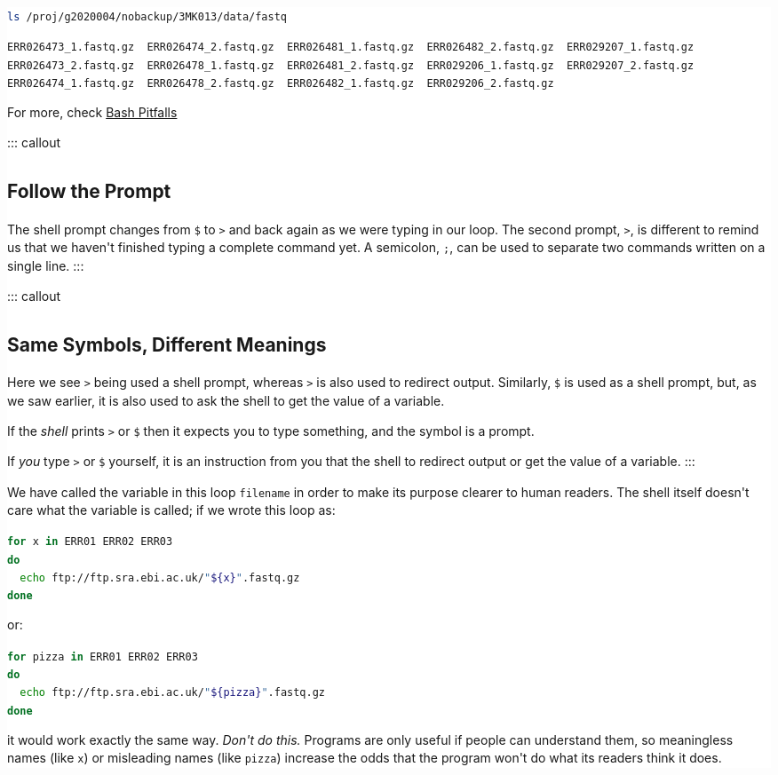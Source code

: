 ```bash
ls /proj/g2020004/nobackup/3MK013/data/fastq
```

```output
ERR026473_1.fastq.gz  ERR026474_2.fastq.gz  ERR026481_1.fastq.gz  ERR026482_2.fastq.gz	ERR029207_1.fastq.gz
ERR026473_2.fastq.gz  ERR026478_1.fastq.gz  ERR026481_2.fastq.gz  ERR029206_1.fastq.gz	ERR029207_2.fastq.gz
ERR026474_1.fastq.gz  ERR026478_2.fastq.gz  ERR026482_1.fastq.gz  ERR029206_2.fastq.gz
```

For more, check [Bash Pitfalls](https://mywiki.wooledge.org/BashPitfalls)

::: callout
## Follow the Prompt

The shell prompt changes from `$` to `>` and back again as we were typing in our loop. The second prompt, `>`, is different to remind us that we haven't finished typing a complete command yet. A semicolon, `;`, can be used to separate two commands written on a single line.
:::

::: callout
## Same Symbols, Different Meanings

Here we see `>` being used a shell prompt, whereas `>` is also used to redirect output. Similarly, `$` is used as a shell prompt, but, as we saw earlier, it is also used to ask the shell to get the value of a variable.

If the *shell* prints `>` or `$` then it expects you to type something, and the symbol is a prompt.

If *you* type `>` or `$` yourself, it is an instruction from you that the shell to redirect output or get the value of a variable.
:::

We have called the variable in this loop `filename` in order to make its purpose clearer to human readers. The shell itself doesn't care what the variable is called; if we wrote this loop as:

```bash
for x in ERR01 ERR02 ERR03
do
  echo ftp://ftp.sra.ebi.ac.uk/"${x}".fastq.gz
done
```

or:

```bash
for pizza in ERR01 ERR02 ERR03
do
  echo ftp://ftp.sra.ebi.ac.uk/"${pizza}".fastq.gz
done
```

it would work exactly the same way. *Don't do this.* Programs are only useful if people can understand them, so meaningless names (like `x`) or misleading names (like `pizza`) increase the odds that the program won't do what its readers think it does.
